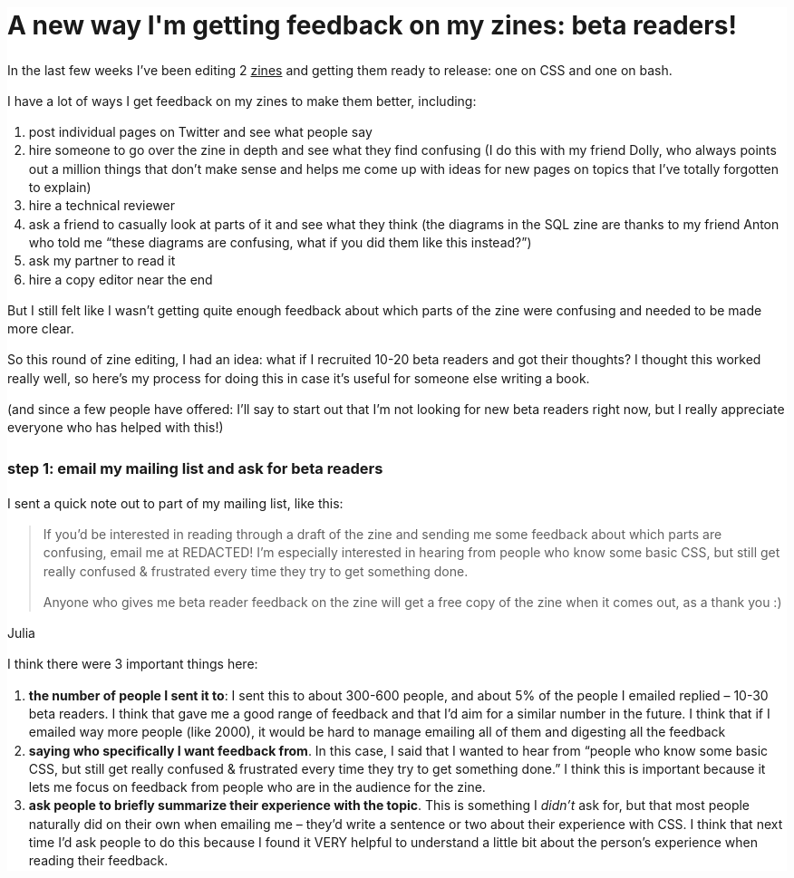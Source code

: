 [#]: collector: (lujun9972)
[#]: translator: ( )
[#]: reviewer: ( )
[#]: publisher: ( )
[#]: url: ( )
[#]: subject: (A new way I'm getting feedback on my zines: beta readers!)
[#]: via: (https://jvns.ca/blog/2020/11/07/a-new-way-i-m-getting-feedback-on-my-zines--beta-readers-/)
[#]: author: (Julia Evans https://jvns.ca/)

A new way I'm getting feedback on my zines: beta readers!
======

In the last few weeks I’ve been editing 2 [zines][1] and getting them ready to release: one on CSS and one on bash.

I have a lot of ways I get feedback on my zines to make them better, including:

  1. post individual pages on Twitter and see what people say
  2. hire someone to go over the zine in depth and see what they find confusing (I do this with my friend Dolly, who always points out a million things that don’t make sense and helps me come up with ideas for new pages on topics that I’ve totally forgotten to explain)
  3. hire a technical reviewer
  4. ask a friend to casually look at parts of it and see what they think (the diagrams in the SQL zine are thanks to my friend Anton who told me “these diagrams are confusing, what if you did them like this instead?”)
  5. ask my partner to read it
  6. hire a copy editor near the end



But I still felt like I wasn’t getting quite enough feedback about which parts of the zine were confusing and needed to be made more clear.

So this round of zine editing, I had an idea: what if I recruited 10-20 beta readers and got their thoughts? I thought this worked really well, so here’s my process for doing this in case it’s useful for someone else writing a book.

(and since a few people have offered: I’ll say to start out that I’m not looking for new beta readers right now, but I really appreciate everyone who has helped with this!)

### step 1: email my mailing list and ask for beta readers

I sent a quick note out to part of my mailing list, like this:

> If you’d be interested in reading through a draft of the zine and sending me some feedback about which parts are confusing, email me at REDACTED! I’m especially interested in hearing from people who know some basic CSS, but still get really confused &amp; frustrated every time they try to get something done.
>
> Anyone who gives me beta reader feedback on the zine will get a free copy of the zine when it comes out, as a thank you :)

Julia

I think there were 3 important things here:

  1. **the number of people I sent it to**: I sent this to about 300-600 people, and about 5% of the people I emailed replied – 10-30 beta readers. I think that gave me a good range of feedback and that I’d aim for a similar number in the future. I think that if I emailed way more people (like 2000), it would be hard to manage emailing all of them and digesting all the feedback
  2. **saying who specifically I want feedback from**. In this case, I said that I wanted to hear from “people who know some basic CSS, but still get really confused &amp; frustrated every time they try to get something done.” I think this is important because it lets me focus on feedback from people who are in the audience for the zine.
  3. **ask people to briefly summarize their experience with the topic**. This is something I _didn’t_ ask for, but that most people naturally did on their own when emailing me – they’d write a sentence or two about their experience with CSS. I think that next time I’d ask people to do this because I found it VERY helpful to understand a little bit about the person’s experience when reading their feedback.


[a]: https://jvns.ca/
[b]: https://github.com/lujun9972
[1]: https://wizardzines.com
[2]: https://wizardzines.com/saturday-comics